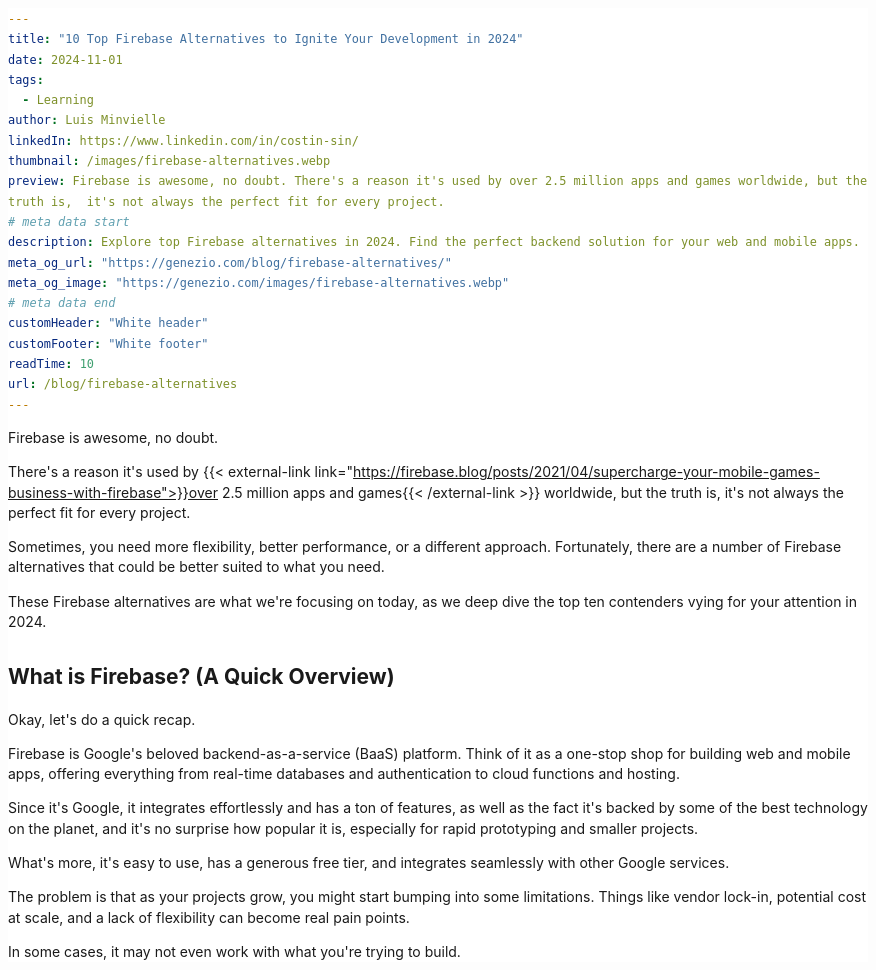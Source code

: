 ```yaml
---
title: "10 Top Firebase Alternatives to Ignite Your Development in 2024"
date: 2024-11-01
tags:
  - Learning
author: Luis Minvielle
linkedIn: https://www.linkedin.com/in/costin-sin/
thumbnail: /images/firebase-alternatives.webp
preview: Firebase is awesome, no doubt. There's a reason it's used by over 2.5 million apps and games worldwide, but the truth is,  it's not always the perfect fit for every project.
# meta data start
description: Explore top Firebase alternatives in 2024. Find the perfect backend solution for your web and mobile apps.
meta_og_url: "https://genezio.com/blog/firebase-alternatives/"
meta_og_image: "https://genezio.com/images/firebase-alternatives.webp"
# meta data end
customHeader: "White header"
customFooter: "White footer"
readTime: 10
url: /blog/firebase-alternatives
---
```


Firebase is awesome, no doubt.

There's a reason it's used by {{< external-link link="https://firebase.blog/posts/2021/04/supercharge-your-mobile-games-business-with-firebase">}}over 2.5 million apps and games{{< /external-link >}} worldwide, but the truth is, it's not always the perfect fit for every project.

Sometimes, you need more flexibility, better performance, or a different approach. Fortunately, there are a number of Firebase alternatives that could be better suited to what you need.

These Firebase alternatives are what we're focusing on today, as we deep dive the top ten contenders vying for your attention in 2024.

## What is Firebase? (A Quick Overview)

Okay, let's do a quick recap.

Firebase is Google's beloved backend-as-a-service (BaaS) platform. Think of it as a one-stop shop for building web and mobile apps, offering everything from real-time databases and authentication to cloud functions and hosting.

Since it's Google, it integrates effortlessly and has a ton of features, as well as the fact it's backed by some of the best technology on the planet, and it's no surprise how popular it is, especially for rapid prototyping and smaller projects.

What's more, it's easy to use, has a generous free tier, and integrates seamlessly with other Google services.

The problem is that as your projects grow, you might start bumping into some limitations. Things like vendor lock-in, potential cost at scale, and a lack of flexibility can become real pain points.

In some cases, it may not even work with what you're trying to build.
